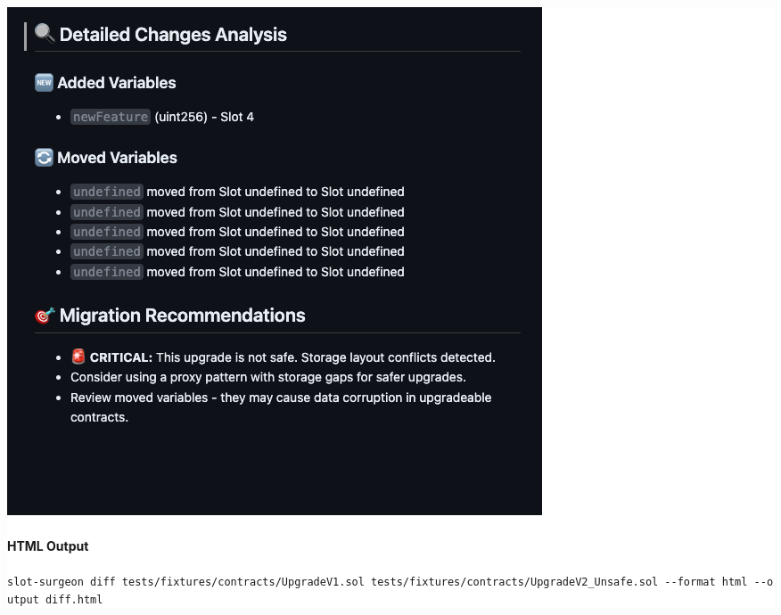 ![Diff Markdown 2](assets/screenshots/diff-markdown-2.png)

#### **HTML Output**

~~~
slot-surgeon diff tests/fixtures/contracts/UpgradeV1.sol tests/fixtures/contracts/UpgradeV2_Unsafe.sol --format html --output diff.html
~~~

